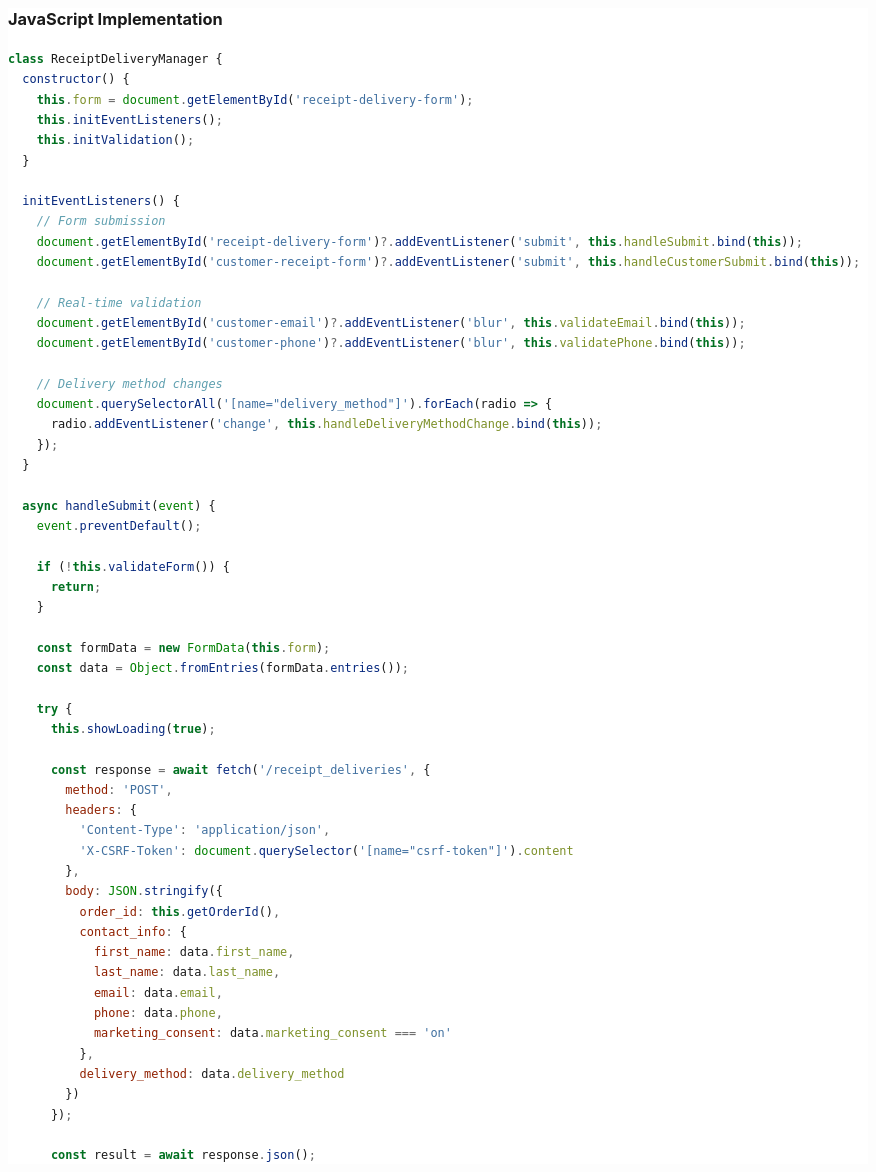 ### **JavaScript Implementation**

```javascript
class ReceiptDeliveryManager {
  constructor() {
    this.form = document.getElementById('receipt-delivery-form');
    this.initEventListeners();
    this.initValidation();
  }

  initEventListeners() {
    // Form submission
    document.getElementById('receipt-delivery-form')?.addEventListener('submit', this.handleSubmit.bind(this));
    document.getElementById('customer-receipt-form')?.addEventListener('submit', this.handleCustomerSubmit.bind(this));

    // Real-time validation
    document.getElementById('customer-email')?.addEventListener('blur', this.validateEmail.bind(this));
    document.getElementById('customer-phone')?.addEventListener('blur', this.validatePhone.bind(this));

    // Delivery method changes
    document.querySelectorAll('[name="delivery_method"]').forEach(radio => {
      radio.addEventListener('change', this.handleDeliveryMethodChange.bind(this));
    });
  }

  async handleSubmit(event) {
    event.preventDefault();

    if (!this.validateForm()) {
      return;
    }

    const formData = new FormData(this.form);
    const data = Object.fromEntries(formData.entries());

    try {
      this.showLoading(true);

      const response = await fetch('/receipt_deliveries', {
        method: 'POST',
        headers: {
          'Content-Type': 'application/json',
          'X-CSRF-Token': document.querySelector('[name="csrf-token"]').content
        },
        body: JSON.stringify({
          order_id: this.getOrderId(),
          contact_info: {
            first_name: data.first_name,
            last_name: data.last_name,
            email: data.email,
            phone: data.phone,
            marketing_consent: data.marketing_consent === 'on'
          },
          delivery_method: data.delivery_method
        })
      });

      const result = await response.json();

```